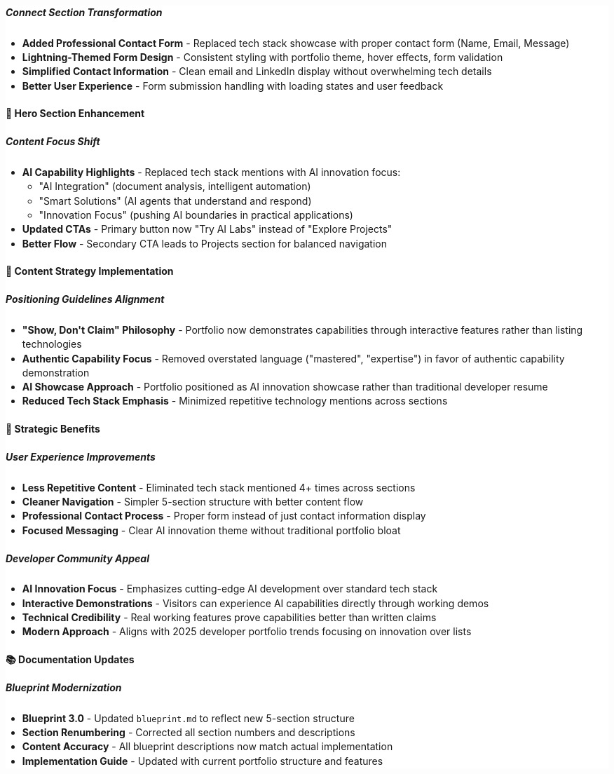 ##### Connect Section Transformation
- **Added Professional Contact Form** - Replaced tech stack showcase with proper contact form (Name, Email, Message)
- **Lightning-Themed Form Design** - Consistent styling with portfolio theme, hover effects, form validation
- **Simplified Contact Information** - Clean email and LinkedIn display without overwhelming tech details
- **Better User Experience** - Form submission handling with loading states and user feedback

#### 🎨 Hero Section Enhancement

##### Content Focus Shift
- **AI Capability Highlights** - Replaced tech stack mentions with AI innovation focus:
  - "AI Integration" (document analysis, intelligent automation)
  - "Smart Solutions" (AI agents that understand and respond)
  - "Innovation Focus" (pushing AI boundaries in practical applications)
- **Updated CTAs** - Primary button now "Try AI Labs" instead of "Explore Projects"
- **Better Flow** - Secondary CTA leads to Projects section for balanced navigation

#### 📝 Content Strategy Implementation

##### Positioning Guidelines Alignment
- **"Show, Don't Claim" Philosophy** - Portfolio now demonstrates capabilities through interactive features rather than listing technologies
- **Authentic Capability Focus** - Removed overstated language ("mastered", "expertise") in favor of authentic capability demonstration
- **AI Showcase Approach** - Portfolio positioned as AI innovation showcase rather than traditional developer resume
- **Reduced Tech Stack Emphasis** - Minimized repetitive technology mentions across sections

#### 🎯 Strategic Benefits

##### User Experience Improvements
- **Less Repetitive Content** - Eliminated tech stack mentioned 4+ times across sections
- **Cleaner Navigation** - Simpler 5-section structure with better content flow
- **Professional Contact Process** - Proper form instead of just contact information display
- **Focused Messaging** - Clear AI innovation theme without traditional portfolio bloat

##### Developer Community Appeal
- **AI Innovation Focus** - Emphasizes cutting-edge AI development over standard tech stack
- **Interactive Demonstrations** - Visitors can experience AI capabilities directly through working demos
- **Technical Credibility** - Real working features prove capabilities better than written claims
- **Modern Approach** - Aligns with 2025 developer portfolio trends focusing on innovation over lists

#### 📚 Documentation Updates

##### Blueprint Modernization
- **Blueprint 3.0** - Updated `blueprint.md` to reflect new 5-section structure
- **Section Renumbering** - Corrected all section numbers and descriptions
- **Content Accuracy** - All blueprint descriptions now match actual implementation
- **Implementation Guide** - Updated with current portfolio structure and features
